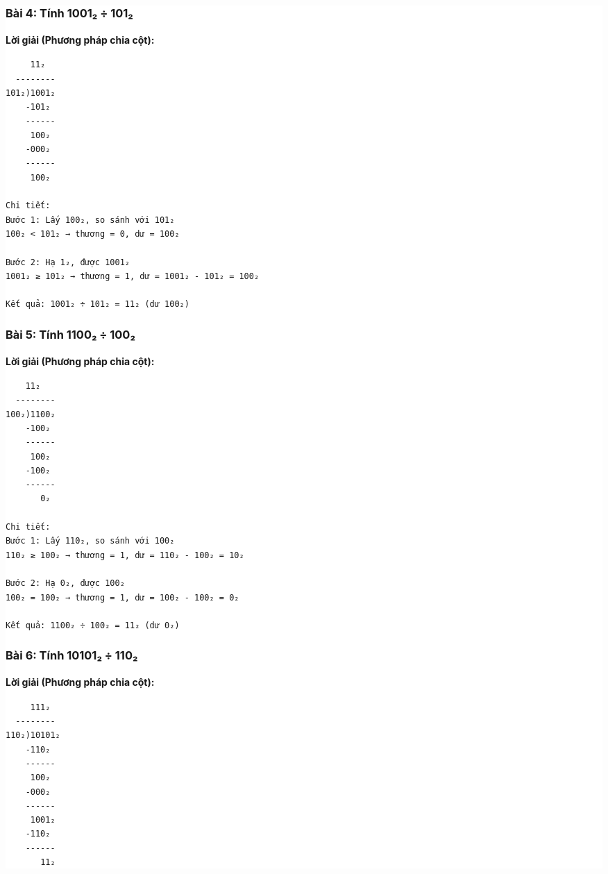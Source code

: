 ### Bài 4: Tính 1001₂ ÷ 101₂

**Lời giải (Phương pháp chia cột):**
```
     11₂
  --------
101₂)1001₂
    -101₂
    ------
     100₂
    -000₂
    ------
     100₂

Chi tiết:
Bước 1: Lấy 100₂, so sánh với 101₂
100₂ < 101₂ → thương = 0, dư = 100₂

Bước 2: Hạ 1₂, được 1001₂
1001₂ ≥ 101₂ → thương = 1, dư = 1001₂ - 101₂ = 100₂

Kết quả: 1001₂ ÷ 101₂ = 11₂ (dư 100₂)
```

### Bài 5: Tính 1100₂ ÷ 100₂

**Lời giải (Phương pháp chia cột):**
```
    11₂
  --------
100₂)1100₂
    -100₂
    ------
     100₂
    -100₂
    ------
       0₂

Chi tiết:
Bước 1: Lấy 110₂, so sánh với 100₂
110₂ ≥ 100₂ → thương = 1, dư = 110₂ - 100₂ = 10₂

Bước 2: Hạ 0₂, được 100₂
100₂ = 100₂ → thương = 1, dư = 100₂ - 100₂ = 0₂

Kết quả: 1100₂ ÷ 100₂ = 11₂ (dư 0₂)
```

### Bài 6: Tính 10101₂ ÷ 110₂

**Lời giải (Phương pháp chia cột):**
```
     111₂
  --------
110₂)10101₂
    -110₂
    ------
     100₂
    -000₂
    ------
     1001₂
    -110₂
    ------
       11₂

```